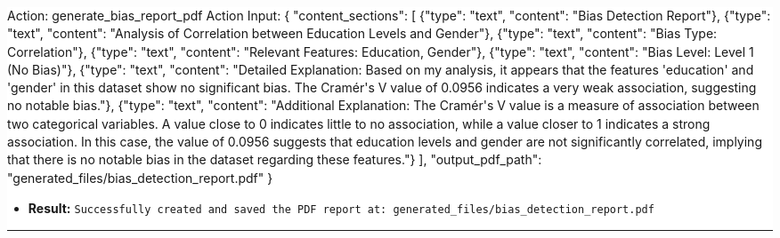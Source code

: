 Action: generate_bias_report_pdf
Action Input: {
    "content_sections": [
        {"type": "text", "content": "Bias Detection Report"},
        {"type": "text", "content": "Analysis of Correlation between Education Levels and Gender"},
        {"type": "text", "content": "Bias Type: Correlation"},
        {"type": "text", "content": "Relevant Features: Education, Gender"},
        {"type": "text", "content": "Bias Level: Level 1 (No Bias)"},
        {"type": "text", "content": "Detailed Explanation: Based on my analysis, it appears that the features 'education' and 'gender' in this dataset show no significant bias. The Cramér's V value of 0.0956 indicates a very weak association, suggesting no notable bias."},
        {"type": "text", "content": "Additional Explanation: The Cramér's V value is a measure of association between two categorical variables. A value close to 0 indicates little to no association, while a value closer to 1 indicates a strong association. In this case, the value of 0.0956 suggests that education levels and gender are not significantly correlated, implying that there is no notable bias in the dataset regarding these features."}
    ],
    "output_pdf_path": "generated_files/bias_detection_report.pdf"
}
- **Result:** `Successfully created and saved the PDF report at: generated_files/bias_detection_report.pdf`

---
